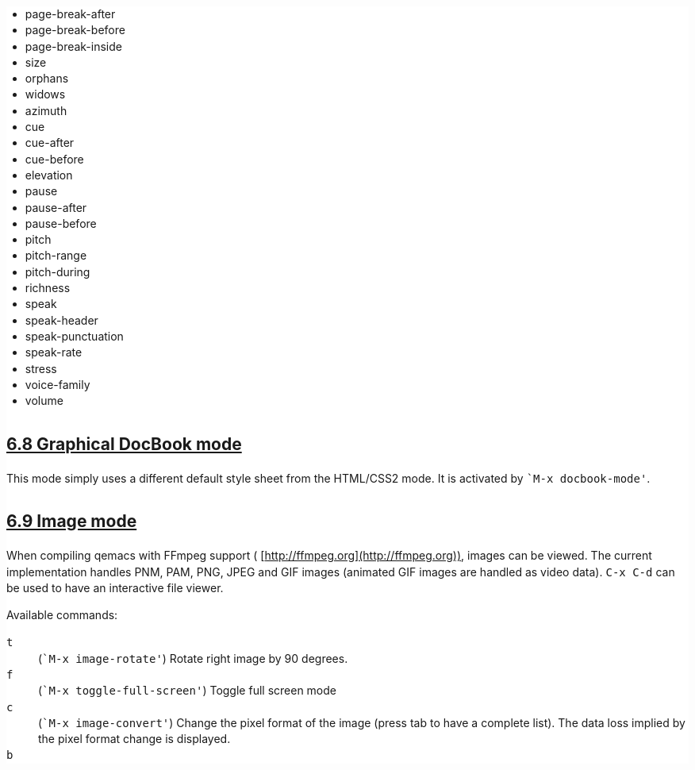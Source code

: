 - page-break-after
- page-break-before
- page-break-inside
- size
- orphans
- widows
- azimuth
- cue
- cue-after
- cue-before
- elevation
- pause
- pause-after
- pause-before
- pitch
- pitch-range
- pitch-during
- richness
- speak
- speak-header
- speak-punctuation
- speak-rate
- stress
- voice-family
- volume

## [6.8 Graphical DocBook mode](qe-doc.html#TOC35)

This mode simply uses a different default style sheet from the HTML/CSS2 mode. It is activated by <samp>`M-x docbook-mode'</samp>.

## [6.9 Image mode](qe-doc.html#TOC36)

When compiling qemacs with FFmpeg support ( [http://ffmpeg.org](http://ffmpeg.org)), images can be viewed. The current implementation handles PNM, PAM, PNG, JPEG and GIF images (animated GIF images are handled as video data). <kbd>C-x C-d</kbd> can be used to have an interactive file viewer.

Available commands:

<dl compact>

<dt>
<kbd>t</kbd>
</dt>
<dd>
(<samp>`M-x image-rotate'</samp>) Rotate right image by 90 degrees.
</dd>
<dt>
<kbd>f</kbd>
</dt>
<dd>
(<samp>`M-x toggle-full-screen'</samp>) Toggle full screen mode
</dd>
<dt>
<kbd>c</kbd>
</dt>
<dd>
(<samp>`M-x image-convert'</samp>) Change the pixel format of the image (press tab
to have a complete list). The data loss implied by the pixel format
change is displayed.
</dd>
<dt>
<kbd>b</kbd>
</dt>